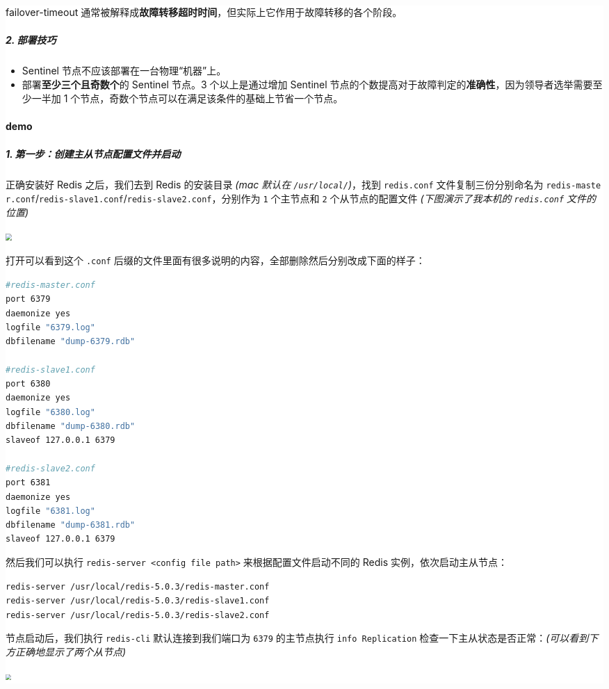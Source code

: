 failover-timeout 通常被解释成**故障转移超时时间**，但实际上它作用于故障转移的各个阶段。

##### 2. 部署技巧

- Sentinel 节点不应该部署在一台物理“机器”上。
- 部署**至少三个且奇数个**的 Sentinel 节点。3 个以上是通过增加 Sentinel 节点的个数提高对于故障判定的**准确性**，因为领导者选举需要至少一半加 1 个节点，奇数个节点可以在满足该条件的基础上节省一个节点。



#### demo

##### 1. 第一步：创建主从节点配置文件并启动

正确安装好 Redis 之后，我们去到 Redis 的安装目录 *(mac 默认在 `/usr/local/`)*，找到 `redis.conf` 文件复制三份分别命名为 `redis-master.conf`/`redis-slave1.conf`/`redis-slave2.conf`，分别作为 `1` 个主节点和 `2` 个从节点的配置文件 *(下图演示了我本机的 `redis.conf` 文件的位置)*

<img src="https://upload-images.jianshu.io/upload_images/7896890-34de77bfca56d32e.png?imageMogr2/auto-orient/strip%7CimageView2/2/w/1240" style="zoom:57%;" />

打开可以看到这个 `.conf` 后缀的文件里面有很多说明的内容，全部删除然后分别改成下面的样子：

```bash
#redis-master.conf
port 6379
daemonize yes
logfile "6379.log"
dbfilename "dump-6379.rdb"
 
#redis-slave1.conf
port 6380
daemonize yes
logfile "6380.log"
dbfilename "dump-6380.rdb"
slaveof 127.0.0.1 6379
 
#redis-slave2.conf
port 6381
daemonize yes
logfile "6381.log"
dbfilename "dump-6381.rdb"
slaveof 127.0.0.1 6379
```

然后我们可以执行 `redis-server <config file path>` 来根据配置文件启动不同的 Redis 实例，依次启动主从节点：

```bash
redis-server /usr/local/redis-5.0.3/redis-master.conf
redis-server /usr/local/redis-5.0.3/redis-slave1.conf
redis-server /usr/local/redis-5.0.3/redis-slave2.conf
```

节点启动后，我们执行 `redis-cli` 默认连接到我们端口为 `6379` 的主节点执行 `info Replication` 检查一下主从状态是否正常：*(可以看到下方正确地显示了两个从节点)*

<img src="https://upload-images.jianshu.io/upload_images/7896890-a1c935f094240cac.png?imageMogr2/auto-orient/strip%7CimageView2/2/w/1240" style="zoom:50%;" />
